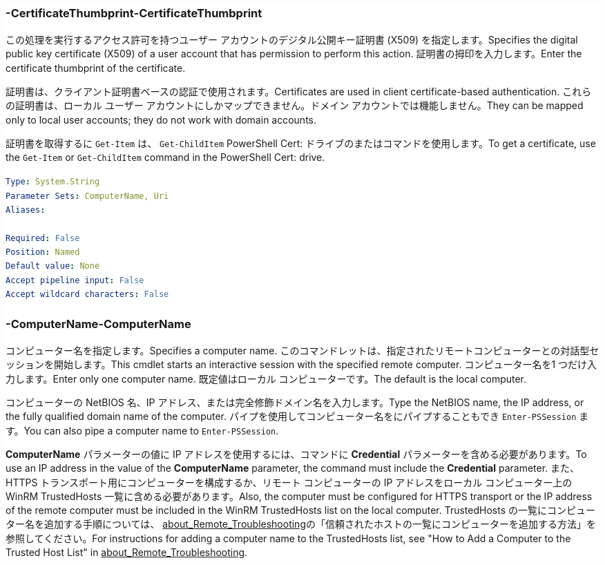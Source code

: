 ### <span data-ttu-id="0d943-195">-CertificateThumbprint</span><span class="sxs-lookup"><span data-stu-id="0d943-195">-CertificateThumbprint</span></span>

<span data-ttu-id="0d943-196">この処理を実行するアクセス許可を持つユーザー アカウントのデジタル公開キー証明書 (X509) を指定します。</span><span class="sxs-lookup"><span data-stu-id="0d943-196">Specifies the digital public key certificate (X509) of a user account that has permission to perform this action.</span></span> <span data-ttu-id="0d943-197">証明書の拇印を入力します。</span><span class="sxs-lookup"><span data-stu-id="0d943-197">Enter the certificate thumbprint of the certificate.</span></span>

<span data-ttu-id="0d943-198">証明書は、クライアント証明書ベースの認証で使用されます。</span><span class="sxs-lookup"><span data-stu-id="0d943-198">Certificates are used in client certificate-based authentication.</span></span> <span data-ttu-id="0d943-199">これらの証明書は、ローカル ユーザー アカウントにしかマップできません。ドメイン アカウントでは機能しません。</span><span class="sxs-lookup"><span data-stu-id="0d943-199">They can be mapped only to local user accounts; they do not work with domain accounts.</span></span>

<span data-ttu-id="0d943-200">証明書を取得するに `Get-Item` は、 `Get-ChildItem` PowerShell Cert: ドライブのまたはコマンドを使用します。</span><span class="sxs-lookup"><span data-stu-id="0d943-200">To get a certificate, use the `Get-Item` or `Get-ChildItem` command in the PowerShell Cert: drive.</span></span>

```yaml
Type: System.String
Parameter Sets: ComputerName, Uri
Aliases:

Required: False
Position: Named
Default value: None
Accept pipeline input: False
Accept wildcard characters: False
```

### <span data-ttu-id="0d943-201">-ComputerName</span><span class="sxs-lookup"><span data-stu-id="0d943-201">-ComputerName</span></span>

<span data-ttu-id="0d943-202">コンピューター名を指定します。</span><span class="sxs-lookup"><span data-stu-id="0d943-202">Specifies a computer name.</span></span> <span data-ttu-id="0d943-203">このコマンドレットは、指定されたリモートコンピューターとの対話型セッションを開始します。</span><span class="sxs-lookup"><span data-stu-id="0d943-203">This cmdlet starts an interactive session with the specified remote computer.</span></span> <span data-ttu-id="0d943-204">コンピューター名を1 つだけ入力します。</span><span class="sxs-lookup"><span data-stu-id="0d943-204">Enter only one computer name.</span></span> <span data-ttu-id="0d943-205">既定値はローカル コンピューターです。</span><span class="sxs-lookup"><span data-stu-id="0d943-205">The default is the local computer.</span></span>

<span data-ttu-id="0d943-206">コンピューターの NetBIOS 名、IP アドレス、または完全修飾ドメイン名を入力します。</span><span class="sxs-lookup"><span data-stu-id="0d943-206">Type the NetBIOS name, the IP address, or the fully qualified domain name of the computer.</span></span> <span data-ttu-id="0d943-207">パイプを使用してコンピューター名をにパイプすることもでき `Enter-PSSession` ます。</span><span class="sxs-lookup"><span data-stu-id="0d943-207">You can also pipe a computer name to `Enter-PSSession`.</span></span>

<span data-ttu-id="0d943-208">**ComputerName** パラメーターの値に IP アドレスを使用するには、コマンドに **Credential** パラメーターを含める必要があります。</span><span class="sxs-lookup"><span data-stu-id="0d943-208">To use an IP address in the value of the **ComputerName** parameter, the command must include the **Credential** parameter.</span></span> <span data-ttu-id="0d943-209">また、HTTPS トランスポート用にコンピューターを構成するか、リモート コンピューターの IP アドレスをローカル コンピューター上の WinRM TrustedHosts 一覧に含める必要があります。</span><span class="sxs-lookup"><span data-stu-id="0d943-209">Also, the computer must be configured for HTTPS transport or the IP address of the remote computer must be included in the WinRM TrustedHosts list on the local computer.</span></span> <span data-ttu-id="0d943-210">TrustedHosts の一覧にコンピューター名を追加する手順については、 [about_Remote_Troubleshooting](About/about_Remote_Troubleshooting.md)の「信頼されたホストの一覧にコンピューターを追加する方法」を参照してください。</span><span class="sxs-lookup"><span data-stu-id="0d943-210">For instructions for adding a computer name to the TrustedHosts list, see "How to Add a Computer to the Trusted Host List" in [about_Remote_Troubleshooting](About/about_Remote_Troubleshooting.md).</span></span>
